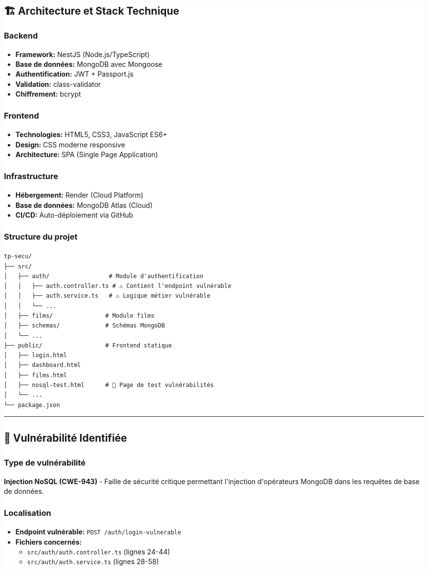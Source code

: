 
## 🏗️ Architecture et Stack Technique

### Backend
- **Framework:** NestJS (Node.js/TypeScript)
- **Base de données:** MongoDB avec Mongoose
- **Authentification:** JWT + Passport.js
- **Validation:** class-validator
- **Chiffrement:** bcrypt

### Frontend
- **Technologies:** HTML5, CSS3, JavaScript ES6+
- **Design:** CSS moderne responsive
- **Architecture:** SPA (Single Page Application)

### Infrastructure
- **Hébergement:** Render (Cloud Platform)
- **Base de données:** MongoDB Atlas (Cloud)
- **CI/CD:** Auto-déploiement via GitHub

### Structure du projet
```
tp-secu/
├── src/
│   ├── auth/                 # Module d'authentification
│   │   ├── auth.controller.ts # ⚠️ Contient l'endpoint vulnérable
│   │   ├── auth.service.ts   # ⚠️ Logique métier vulnérable
│   │   └── ...
│   ├── films/               # Module films
│   ├── schemas/             # Schémas MongoDB
│   └── ...
├── public/                  # Frontend statique
│   ├── login.html
│   ├── dashboard.html
│   ├── films.html
│   ├── nosql-test.html      # 🚨 Page de test vulnérabilités
│   └── ...
└── package.json
```

---

## 🚨 Vulnérabilité Identifiée

### Type de vulnérabilité
**Injection NoSQL (CWE-943)** - Faille de sécurité critique permettant l'injection d'opérateurs MongoDB dans les requêtes de base de données.

### Localisation
- **Endpoint vulnérable:** `POST /auth/login-vulnerable`
- **Fichiers concernés:**
  - `src/auth/auth.controller.ts` (lignes 24-44)
  - `src/auth/auth.service.ts` (lignes 28-58)
